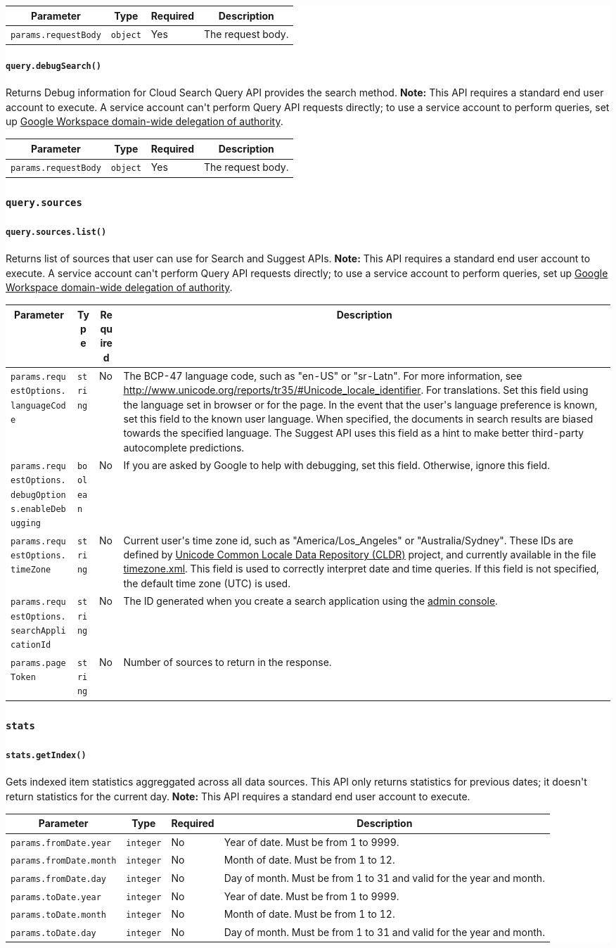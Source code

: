 | Parameter | Type | Required | Description |
|---|---|---|---|
| `params.requestBody` | `object` | Yes | The request body. |

#### `query.debugSearch()`

Returns Debug information for Cloud Search Query API provides the search method. **Note:** This API requires a standard end user account to execute. A service account can't perform Query API requests directly; to use a service account to perform queries, set up [Google Workspace domain-wide delegation of authority](https://developers.google.com/cloud-search/docs/guides/delegation/).

| Parameter | Type | Required | Description |
|---|---|---|---|
| `params.requestBody` | `object` | Yes | The request body. |

### `query.sources`

#### `query.sources.list()`

Returns list of sources that user can use for Search and Suggest APIs. **Note:** This API requires a standard end user account to execute. A service account can't perform Query API requests directly; to use a service account to perform queries, set up [Google Workspace domain-wide delegation of authority](https://developers.google.com/cloud-search/docs/guides/delegation/).

| Parameter | Type | Required | Description |
|---|---|---|---|
| `params.requestOptions.languageCode` | `string` | No | The BCP-47 language code, such as "en-US" or "sr-Latn". For more information, see http://www.unicode.org/reports/tr35/#Unicode_locale_identifier. For translations. Set this field using the language set in browser or for the page. In the event that the user's language preference is known, set this field to the known user language. When specified, the documents in search results are biased towards the specified language. The Suggest API uses this field as a hint to make better third-party autocomplete predictions. |
| `params.requestOptions.debugOptions.enableDebugging` | `boolean` | No | If you are asked by Google to help with debugging, set this field. Otherwise, ignore this field. |
| `params.requestOptions.timeZone` | `string` | No | Current user's time zone id, such as "America/Los_Angeles" or "Australia/Sydney". These IDs are defined by [Unicode Common Locale Data Repository (CLDR)](http://cldr.unicode.org/) project, and currently available in the file [timezone.xml](http://unicode.org/repos/cldr/trunk/common/bcp47/timezone.xml). This field is used to correctly interpret date and time queries. If this field is not specified, the default time zone (UTC) is used. |
| `params.requestOptions.searchApplicationId` | `string` | No | The ID generated when you create a search application using the [admin console](https://support.google.com/a/answer/9043922). |
| `params.pageToken` | `string` | No | Number of sources to return in the response. |

### `stats`

#### `stats.getIndex()`

Gets indexed item statistics aggreggated across all data sources. This API only returns statistics for previous dates; it doesn't return statistics for the current day. **Note:** This API requires a standard end user account to execute.

| Parameter | Type | Required | Description |
|---|---|---|---|
| `params.fromDate.year` | `integer` | No | Year of date. Must be from 1 to 9999. |
| `params.fromDate.month` | `integer` | No | Month of date. Must be from 1 to 12. |
| `params.fromDate.day` | `integer` | No | Day of month. Must be from 1 to 31 and valid for the year and month. |
| `params.toDate.year` | `integer` | No | Year of date. Must be from 1 to 9999. |
| `params.toDate.month` | `integer` | No | Month of date. Must be from 1 to 12. |
| `params.toDate.day` | `integer` | No | Day of month. Must be from 1 to 31 and valid for the year and month. |
